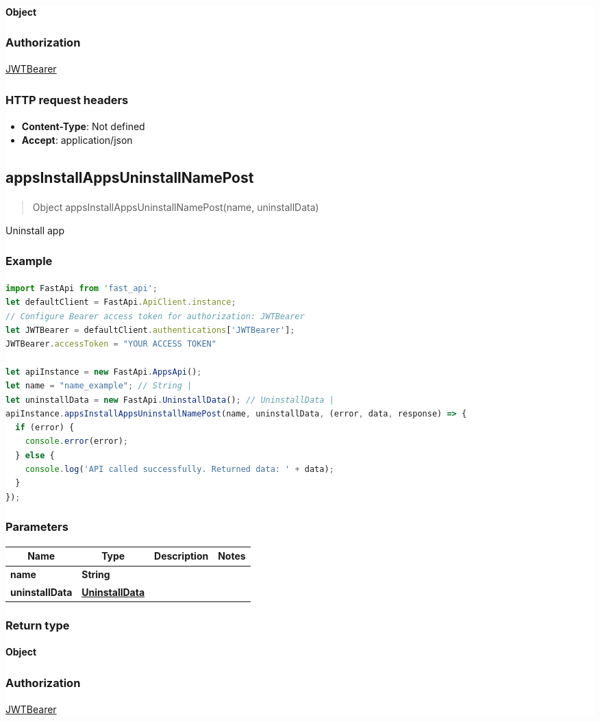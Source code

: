 **Object**

### Authorization

[JWTBearer](../README.md#JWTBearer)

### HTTP request headers

- **Content-Type**: Not defined
- **Accept**: application/json


## appsInstallAppsUninstallNamePost

> Object appsInstallAppsUninstallNamePost(name, uninstallData)

Uninstall app

### Example

```javascript
import FastApi from 'fast_api';
let defaultClient = FastApi.ApiClient.instance;
// Configure Bearer access token for authorization: JWTBearer
let JWTBearer = defaultClient.authentications['JWTBearer'];
JWTBearer.accessToken = "YOUR ACCESS TOKEN"

let apiInstance = new FastApi.AppsApi();
let name = "name_example"; // String | 
let uninstallData = new FastApi.UninstallData(); // UninstallData | 
apiInstance.appsInstallAppsUninstallNamePost(name, uninstallData, (error, data, response) => {
  if (error) {
    console.error(error);
  } else {
    console.log('API called successfully. Returned data: ' + data);
  }
});
```

### Parameters


Name | Type | Description  | Notes
------------- | ------------- | ------------- | -------------
 **name** | **String**|  | 
 **uninstallData** | [**UninstallData**](UninstallData.md)|  | 

### Return type

**Object**

### Authorization

[JWTBearer](../README.md#JWTBearer)
